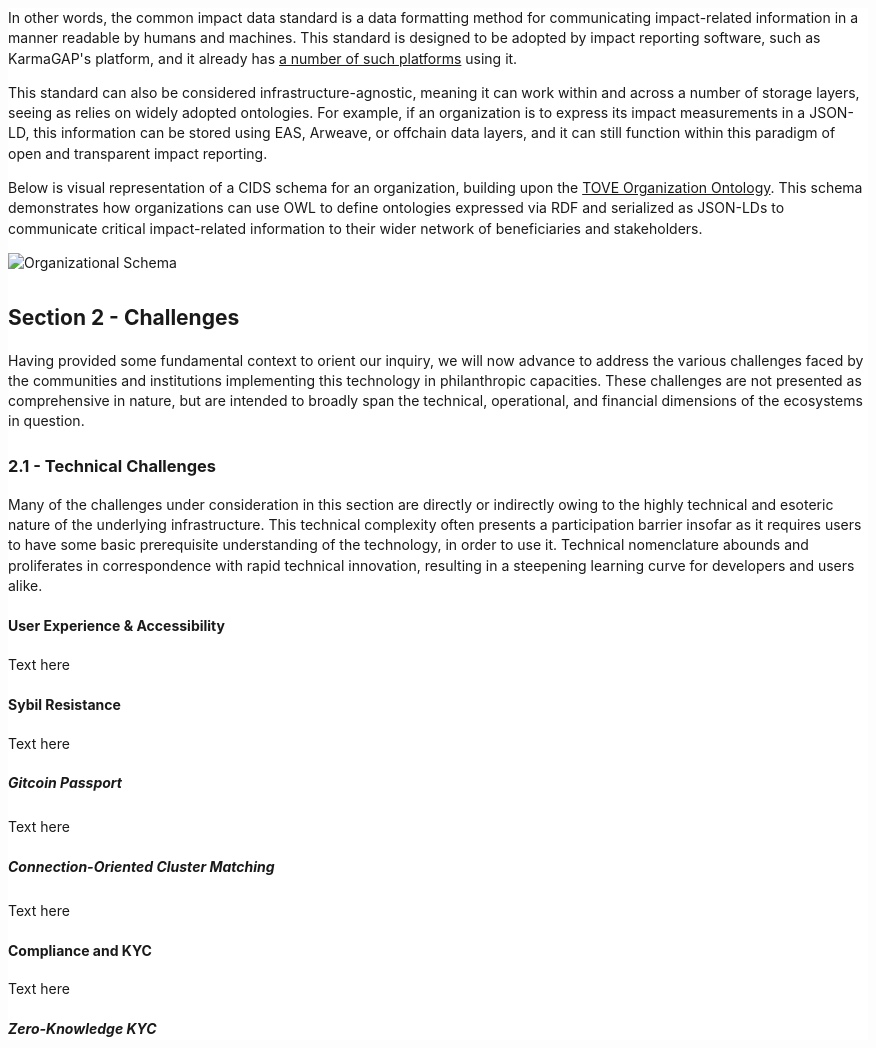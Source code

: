 In other words, the common impact data standard is a data formatting method for communicating impact-related information in a manner readable by humans and machines. This standard is designed to be adopted by impact reporting software, such as KarmaGAP's platform, and it already has [a number of such platforms](https://www.youtube.com/playlist?list=PLjaTMP-2h_lLAzoYRUjnh7-hOwZvmNdGu) using it.

This standard can also be considered infrastructure-agnostic, meaning it can work within and across a number of storage layers, seeing as relies on widely adopted ontologies. For example, if an organization is to express its impact measurements in a JSON-LD, this information can be stored using EAS, Arweave, or offchain data layers, and it can still function within this paradigm of open and transparent impact reporting. 

Below is visual representation of a CIDS schema for an organization, building upon the [TOVE Organization Ontology](http://ontology.eil.utoronto.ca/organization.html). This schema demonstrates how organizations can use OWL to define ontologies expressed via RDF and serialized as JSON-LDs to communicate critical impact-related information to their wider network of beneficiaries and stakeholders.

![Organizational Schema](https://arweave.net/k3KUumHmxV-k-SSmYJw_krHTqruHCOVxlPMo0Td9EGA)

## Section 2 - Challenges

Having provided some fundamental context to orient our inquiry, we will now advance to address the various challenges faced by the communities and institutions implementing this technology in philanthropic capacities. These challenges are not presented as comprehensive in nature, but are intended to broadly span the technical, operational, and financial dimensions of the ecosystems in question.

### 2.1 - Technical Challenges

Many of the challenges under consideration in this section are directly or indirectly owing to the highly technical and esoteric nature of the underlying infrastructure. This technical complexity often presents a participation barrier insofar as it requires users to have some basic prerequisite understanding of the technology, in order to use it. Technical nomenclature abounds and proliferates in correspondence with rapid technical innovation, resulting in a steepening learning curve for developers and users alike.

#### User Experience & Accessibility

Text here

#### Sybil Resistance

Text here

##### Gitcoin Passport

Text here

##### Connection-Oriented Cluster Matching

Text here

#### Compliance and KYC

Text here

##### Zero-Knowledge KYC
